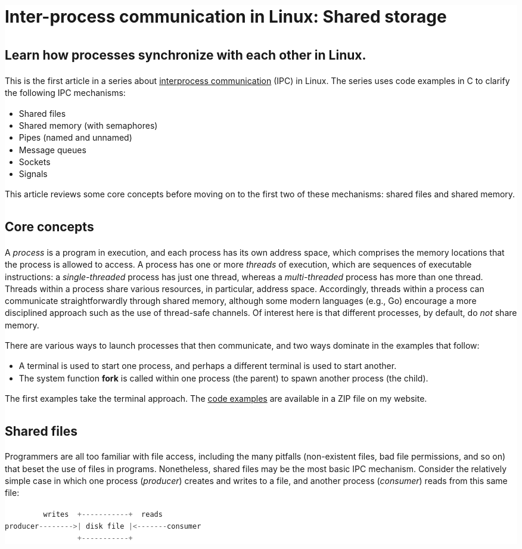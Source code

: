 # Inter-process communication in Linux: Shared storage

## Learn how processes synchronize with each other in Linux.
This is the first article in a series about [interprocess communication](https://en.wikipedia.org/wiki/Inter-process_communication) (IPC) in Linux. The series uses code examples in C to clarify the following IPC mechanisms:

*   Shared files
*   Shared memory (with semaphores)
*   Pipes (named and unnamed)
*   Message queues
*   Sockets
*   Signals

This article reviews some core concepts before moving on to the first two of these mechanisms: shared files and shared memory.

## Core concepts

A _process_ is a program in execution, and each process has its own address space, which comprises the memory locations that the process is allowed to access. A process has one or more _threads_ of execution, which are sequences of executable instructions: a _single-threaded_ process has just one thread, whereas a _multi-threaded_ process has more than one thread. Threads within a process share various resources, in particular, address space. Accordingly, threads within a process can communicate straightforwardly through shared memory, although some modern languages (e.g., Go) encourage a more disciplined approach such as the use of thread-safe channels. Of interest here is that different processes, by default, do _not_ share memory.

There are various ways to launch processes that then communicate, and two ways dominate in the examples that follow:

*   A terminal is used to start one process, and perhaps a different terminal is used to start another.
*   The system function **fork** is called within one process (the parent) to spawn another process (the child).

The first examples take the terminal approach. The [code examples](http://condor.depaul.edu/mkalin) are available in a ZIP file on my website.

## Shared files

Programmers are all too familiar with file access, including the many pitfalls (non-existent files, bad file permissions, and so on) that beset the use of files in programs. Nonetheless, shared files may be the most basic IPC mechanism. Consider the relatively simple case in which one process (_producer_) creates and writes to a file, and another process (_consumer_) reads from this same file:
```c
         writes  +-----------+  reads
producer-------->| disk file |<-------consumer
                 +-----------+
```
